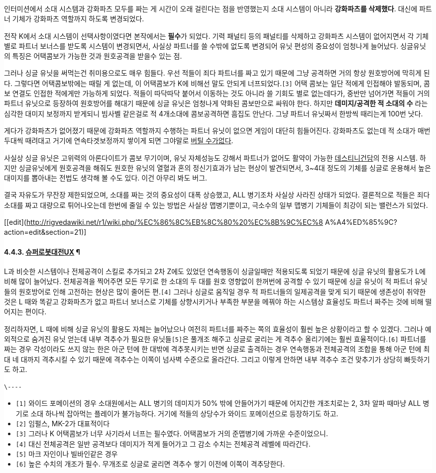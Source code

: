 인터미션에서 소대 시스템과 강화파츠 모두를 짜는 게 시간이 오래 걸린다는 점을 반영했는지 소대 시스템이 아니라 **강화파츠를 삭제했다**.
대신에 파트너 기체가 강화파츠 역할까지 하도록 변경되었다.

  

전작 K에서 소대 시스템이 선택사항이였다면 본작에서는 **필수**가 되었다. 기력 패널티 등의 패널티를 삭제하고 강화파츠 시스템이 없어지면서
각 기체별로 파트너 보너스를 받도록 시스템이 변경되면서, 사실상 파트너를 쓸 수밖에 없도록 변경되어 유닛 편성의 중요성이 엄청나게 늘어났다.
싱글유닛의 특징은 어택콤보가 가능한 것과 원호공격을 받을수 있는 점.

  

그러나 싱글 유닛을 써먹는건 취미용으로도 매우 힘들다. 우선 적들이 죄다 파트너를 짜고 있기 때문에 그냥 공격하면 거의 항상 원호방어에
막히게 된다. 그렇다면 어택콤보밖에는 때릴 게 없는데, 이 어택콤보가 K에 비해선 말도 안되게 너프되었다.`[3]` 어택 콤보는 일단 적에게
인접해야 발동되며, 콤보 연결도 인접한 적에게만 가능하게 되었다. 적들이 따닥따닥 붙어서 이동하는 것도 아니라 쓸 기회도 별로 없는데다가,
중반만 넘어가면 적들이 거의 파트너 유닛으로 등장하여 원호방어를 해대기 때문에 싱글 유닛은 엄청나게 약화된 콤보만으로 싸워야 한다. 하지만
**데미지/공격한 적 소대의 수** 라는 심각한 대미지 보정까지 받게되니 빔사벨 같은걸로 적 4개소대에 콤보공격하면 흠집도 안난다. 그냥
파트너 유닛짜서 한방씩 때리는게 100번 낫다.

  

게다가 강화파츠가 없어졌기 때문에 강화파츠 역할까지 수행하는 파트너 유닛이 없으면 게임이 대단히 힘들어진다. 강화파츠도 없는데 적 소대가
매번 두대씩 때려대고 거기에 연속타겟보정까지 쌓이게 되면 그야말로 [버틸 수가없다](%EB%B2%84%ED%8B%B8%20%EC%88%98%EA%B0%80%20%EC%97%86%EB%8B%A4.md).

  

사실상 싱글 유닛은 고위력의 아론다이트가 콤보 무기이며, 유닛 자체성능도 강해서 파트너가 없어도 활약이 가능한 [데스티니건담](%EB%8D%B0%EC%8A%A4%ED%8B%B0%EB%8B%88%20%EA%B1%B4%EB%8B%B4.md)의 전용 시스템.
하지만 싱글유닛에게 원호공격을 해줘도 원호한 유닛의 열혈과 혼의 정신기효과가 남는 현상이 발견되면서, 3~4대 정도의 기체를 싱글로 운용해서
높은 대미지를 뽑아내는 전법도 생각해 볼 수도 있다. 이건 아무리 봐도 버그.

  

결국 자유도가 무잔장 제한되었으며, 소대를 짜는 것의 중요성이 대폭 상승했고, ALL 병기조차 사실상 사라진 상태가 되었다. 결론적으로
적들은 죄다 소대를 짜고 대량으로 튀어나오는데 한번에 줄일 수 있는 방법은 사실상 맵병기뿐이고, 극소수의 일부 맵병기 기체들이 최강이 되는
밸런스가 되었다.

  

[[edit](http://rigvedawiki.net/r1/wiki.php/%EC%86%8C%EB%8C%80%20%EC%8B%9C%EC%8
A%A4%ED%85%9C?action=edit&section=21)]

#### 4.4.3. [슈퍼로봇대전UX](%EC%8A%88%ED%8D%BC%EB%A1%9C%EB%B4%87%EB%8C%80%EC%A0%84%20UX.md) ¶

L과 비슷한 시스템이나 전체공격이 스킬로 추가되고 2차 Z에도 있었던 연속행동이 싱글일때만 적용되도록 되었기 때문에 싱글 유닛의 활용도가
L에 비해 많이 늘어났다. 전체공격을 찍어주면 모든 무기로 한 소대의 두 대를 원호 영향없이 한꺼번에 공격할 수 있기 때문에 싱글 유닛이 적
파트너 유닛들의 원호방어로 인해 고전하는 현상은 많이 줄어든 편.`[4]` 그러나 싱글로 움직일 경우 적 파트너들의 일제공격을 맞게 되기
때문에 생존성이 취약한 것은 L 때와 똑같고 강화파츠가 없고 파트너 보너스로 기체를 상향시키거나 부족한 부분을 메꿔야 하는 시스템상 효율성도
파트너 짜주는 것에 비해 떨어지는 편이다.

  

정리하자면, L 때에 비해 싱글 유닛의 활용도 자체는 늘어났으나 여전히 파트너를 짜주는 쪽의 효율성이 훨씬 높은 상황이라고 할 수 있겠다.
그러나 예외적으로 숨겨진 유닛 얻는데 내부 격추수가 필요한 유닛들`[5]`은 풀개조 해주고 싱글로 굴리는 게 격추수 올리기에는 훨씬
효율적이다.`[6]` 파트너를 짜는 경우 각성이라도 쓰지 않는 한은 아군 턴에 한 대밖에 격추못시키는 반면 싱글로 출격하는 경우 연속행동과
전체공격의 조합을 통해 아군 턴에 최대 네 대까지 격추시킬 수 있기 때문에 격추수는 이쪽이 넘사벽 수준으로 올라간다. 그리고 이렇게 안하면
내부 격추수 조건 맞추기가 상당히 빠듯하기도 하고.

`\----`

  * `[1]` 와이드 포메이션의 경우 소대원에서는 ALL 병기의 데미지가 50% 밖에 안들어가기 때문에 어지간한 개조치로는 2, 3차 알파 때마냥 ALL 병기로 소대 하나씩 잡아먹는 플레이가 불가능하다. 거기에 적들의 상당수가 와이드 포메이션으로 등장하기도 하고.
  * `[2]` 임펄스, MK-2가 대표적이다
  * `[3]` 그러나 K 어택콤보가 너무 사기라서 너프는 필수였다. 어택콤보가 거의 준맵병기에 가까운 수준이었으니.
  * `[4]` 대신 전체공격은 일반 공격보다 데미지가 적게 들어가고 그 감소 수치는 전체공격 레벨에 따라간다.
  * `[5]` 마크 자인이나 빌바인같은 경우
  * `[6]` 높은 수치의 개조가 필수. 무개조로 싱글로 굴리면 격추수 쌓기 이전에 이쪽이 격추당한다.

